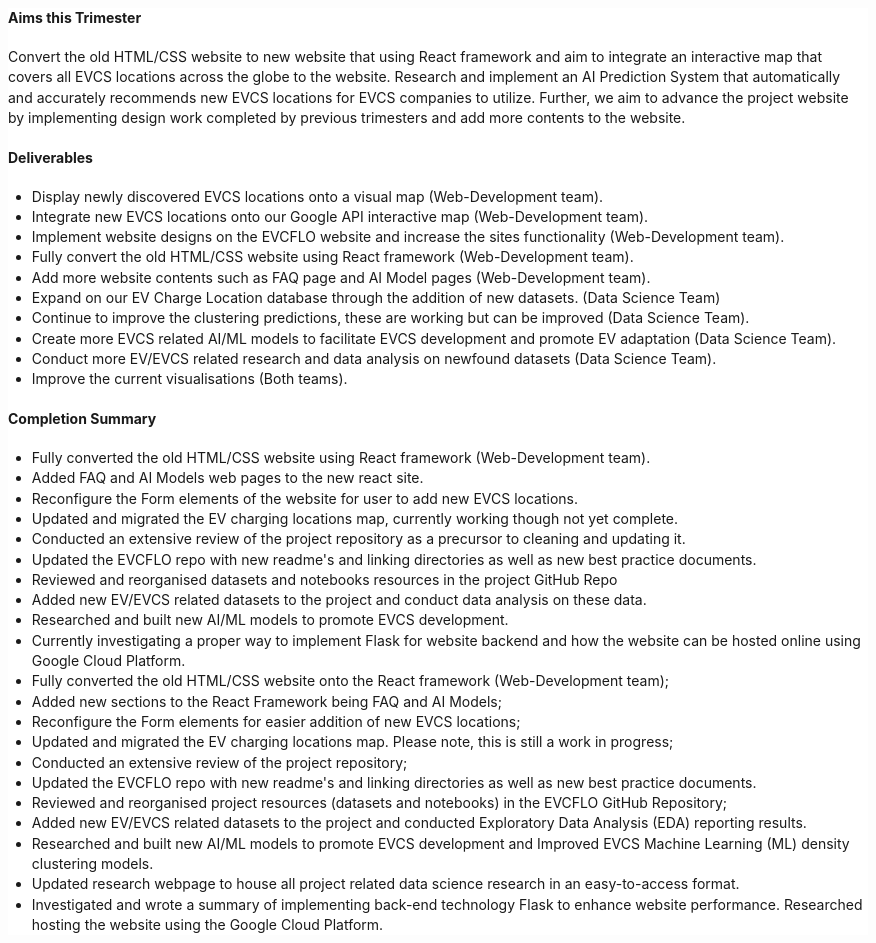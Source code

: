 #### Aims this Trimester
Convert the old HTML/CSS website to new website that using React framework and aim to integrate an interactive map that covers all EVCS locations across the globe to the website. Research and implement an AI Prediction System that automatically and accurately recommends new EVCS locations for EVCS companies to utilize. Further, we aim to advance the project website by implementing design work completed by previous trimesters and add more contents to the website.

#### Deliverables
- Display newly discovered EVCS locations onto a visual map (Web-Development team).
- Integrate new EVCS locations onto our Google API interactive map (Web-Development team).
- Implement website designs on the EVCFLO website and increase the sites functionality (Web-Development team).
- Fully convert the old HTML/CSS website using React framework (Web-Development team).
- Add more website contents such as FAQ page and AI Model pages (Web-Development team).
- Expand on our EV Charge Location database through the addition of new datasets. (Data Science Team)
- Continue to improve the clustering predictions, these are working but can be improved (Data Science Team).
- Create more EVCS related AI/ML models to facilitate EVCS development and promote EV adaptation (Data Science Team).
- Conduct more EV/EVCS related research and data analysis on newfound datasets (Data Science Team).
- Improve the current visualisations (Both teams).

#### Completion Summary
- Fully converted the old HTML/CSS website using React framework (Web-Development team).
- Added FAQ and AI Models web pages to the new react site.
- Reconfigure the Form elements of the website for user to add new EVCS locations.
- Updated and migrated the EV charging locations map, currently working though not yet complete.
- Conducted an extensive review of the project repository as a precursor to cleaning and updating it. 
- Updated the EVCFLO repo with new readme's and linking directories as well as new best practice documents.
- Reviewed and reorganised datasets and notebooks resources in the project GitHub Repo
- Added new EV/EVCS related datasets to the project and conduct data analysis on these data. 
- Researched and built new AI/ML models to promote EVCS development.
- Currently investigating a proper way to implement Flask for website backend and how the website can be hosted online using Google Cloud Platform.
- Fully converted the old HTML/CSS website onto the React framework (Web-Development team);
-	Added new sections to the React Framework being FAQ and AI Models;
-	Reconfigure the Form elements for easier addition of new EVCS locations;
-	Updated and migrated the EV charging locations map. Please note, this is still a work in progress;
-	Conducted an extensive review of the project repository;
-	Updated the EVCFLO repo with new readme's and linking directories as well as new best practice documents.
-	Reviewed and reorganised project resources (datasets and notebooks) in the EVCFLO GitHub Repository;
-	Added new EV/EVCS related datasets to the project and conducted Exploratory Data Analysis (EDA) reporting results.
-	Researched and built new AI/ML models to promote EVCS development and Improved EVCS Machine Learning (ML) density clustering models.
-	Updated research webpage to house all project related data science research in an easy-to-access format.
-	Investigated and wrote a summary of implementing back-end technology Flask to enhance website performance. Researched hosting the website using the Google Cloud Platform. 
